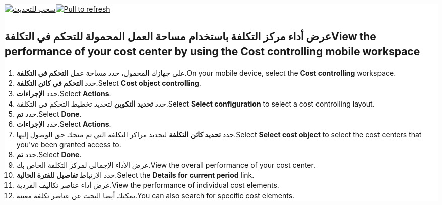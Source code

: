<span data-ttu-id="b7b54-174">[![سحب للتحديث](./media/pull-to-refresh-list-of-workspaces-183x300.png)](./media/pull-to-refresh-list-of-workspaces.png)</span><span class="sxs-lookup"><span data-stu-id="b7b54-174">[![Pull to refresh](./media/pull-to-refresh-list-of-workspaces-183x300.png)](./media/pull-to-refresh-list-of-workspaces.png)</span></span>

## <a name="view-the-performance-of-your-cost-center-by-using-the-cost-controlling-mobile-workspace"></a><span data-ttu-id="b7b54-175">عرض أداء مركز التكلفة باستخدام مساحة العمل المحمولة للتحكم في التكلفة</span><span class="sxs-lookup"><span data-stu-id="b7b54-175">View the performance of your cost center by using the Cost controlling mobile workspace</span></span>

1.  <span data-ttu-id="b7b54-176">على جهازك المحمول، حدد مساحة عمل **التحكم في التكلفة**.</span><span class="sxs-lookup"><span data-stu-id="b7b54-176">On your mobile device, select the **Cost controlling** workspace.</span></span>
2.  <span data-ttu-id="b7b54-177">حدد **التحكم في كائن التكلفة**.</span><span class="sxs-lookup"><span data-stu-id="b7b54-177">Select **Cost object controlling**.</span></span>
3.  <span data-ttu-id="b7b54-178">حدد **الإجراءات**.</span><span class="sxs-lookup"><span data-stu-id="b7b54-178">Select **Actions**.</span></span>
4.  <span data-ttu-id="b7b54-179">حدد **تحديد التكوين** لتحديد تخطيط التحكم في التكلفة.</span><span class="sxs-lookup"><span data-stu-id="b7b54-179">Select **Select configuration** to select a cost controlling layout.</span></span>
5.  <span data-ttu-id="b7b54-180">حدد **تم**.</span><span class="sxs-lookup"><span data-stu-id="b7b54-180">Select **Done**.</span></span>
6.  <span data-ttu-id="b7b54-181">حدد **الإجراءات**.</span><span class="sxs-lookup"><span data-stu-id="b7b54-181">Select **Actions**.</span></span>
7.  <span data-ttu-id="b7b54-182">حدد **تحديد كائن التكلفة** لتحديد مراكز التكلفة التي تم منحك حق الوصول إليها.</span><span class="sxs-lookup"><span data-stu-id="b7b54-182">Select **Select cost object** to select the cost centers that you've been granted access to.</span></span>
8.  <span data-ttu-id="b7b54-183">حدد **تم**.</span><span class="sxs-lookup"><span data-stu-id="b7b54-183">Select **Done**.</span></span>
9.  <span data-ttu-id="b7b54-184">عرض الأداء الإجمالي لمركز التكلفة الخاص بك.</span><span class="sxs-lookup"><span data-stu-id="b7b54-184">View the overall performance of your cost center.</span></span>
10. <span data-ttu-id="b7b54-185">حدد الارتباط **تفاصيل للفترة الحالية**.</span><span class="sxs-lookup"><span data-stu-id="b7b54-185">Select the **Details for current period** link.</span></span>
11. <span data-ttu-id="b7b54-186">عرض أداء عناصر تكاليف الفردية.</span><span class="sxs-lookup"><span data-stu-id="b7b54-186">View the performance of individual cost elements.</span></span>
12. <span data-ttu-id="b7b54-187">يمكنك أيضا البحث عن عناصر تكلفة معينة.</span><span class="sxs-lookup"><span data-stu-id="b7b54-187">You can also search for specific cost elements.</span></span>

